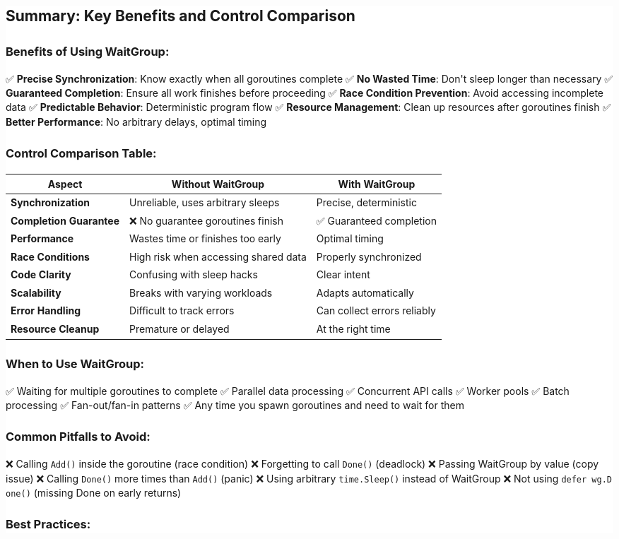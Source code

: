 
## Summary: Key Benefits and Control Comparison

### **Benefits of Using WaitGroup:**

✅ **Precise Synchronization**: Know exactly when all goroutines complete
✅ **No Wasted Time**: Don't sleep longer than necessary
✅ **Guaranteed Completion**: Ensure all work finishes before proceeding
✅ **Race Condition Prevention**: Avoid accessing incomplete data
✅ **Predictable Behavior**: Deterministic program flow
✅ **Resource Management**: Clean up resources after goroutines finish
✅ **Better Performance**: No arbitrary delays, optimal timing

### **Control Comparison Table:**

| Aspect | **Without WaitGroup** | **With WaitGroup** |
|--------|----------------------|-------------------|
| **Synchronization** | Unreliable, uses arbitrary sleeps | Precise, deterministic |
| **Completion Guarantee** | ❌ No guarantee goroutines finish | ✅ Guaranteed completion |
| **Performance** | Wastes time or finishes too early | Optimal timing |
| **Race Conditions** | High risk when accessing shared data | Properly synchronized |
| **Code Clarity** | Confusing with sleep hacks | Clear intent |
| **Scalability** | Breaks with varying workloads | Adapts automatically |
| **Error Handling** | Difficult to track errors | Can collect errors reliably |
| **Resource Cleanup** | Premature or delayed | At the right time |

### **When to Use WaitGroup:**

✅ Waiting for multiple goroutines to complete
✅ Parallel data processing
✅ Concurrent API calls
✅ Worker pools
✅ Batch processing
✅ Fan-out/fan-in patterns
✅ Any time you spawn goroutines and need to wait for them

### **Common Pitfalls to Avoid:**

❌ Calling `Add()` inside the goroutine (race condition)
❌ Forgetting to call `Done()` (deadlock)
❌ Passing WaitGroup by value (copy issue)
❌ Calling `Done()` more times than `Add()` (panic)
❌ Using arbitrary `time.Sleep()` instead of WaitGroup
❌ Not using `defer wg.Done()` (missing Done on early returns)

### **Best Practices:**
